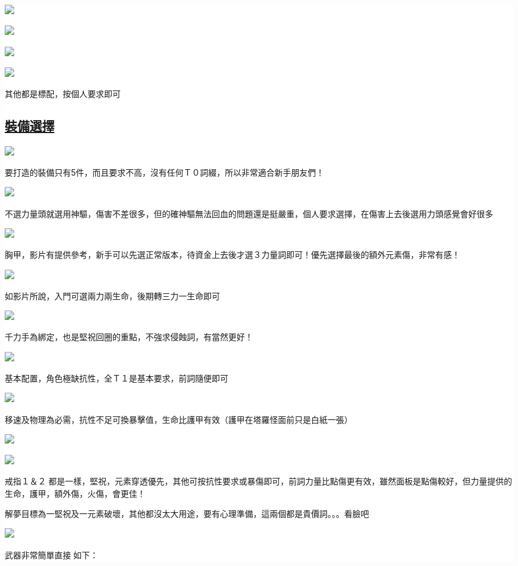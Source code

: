![](post_assets/S7.PNG)  

![](post_assets/S8.PNG)  

![](post_assets/S9.PNG)  

![](post_assets/S10.PNG)  

其他都是標配，按個人要求即可

## <u>裝備選擇</u>

![](post_assets/E0.PNG)  

要打造的裝備只有5件，而且要求不高，沒有任何Ｔ０詞綴，所以非常適合新手朋友們！

![](post_assets/E1.PNG)  

不選力量頭就選用神驅，傷害不差很多，但的確神驅無法回血的問題還是挺嚴重，個人要求選擇，在傷害上去後選用力頭感覺會好很多


![](post_assets/E2.PNG)  

胸甲，影片有提供參考，新手可以先選正常版本，待資金上去後才選３力量詞即可！優先選擇最後的額外元素傷，非常有感！


![](post_assets/E3.PNG)  

如影片所說，入門可選兩力兩生命，後期轉三力一生命即可

![](post_assets/E4.PNG)  

千力手為綁定，也是堅祝回圈的重點，不強求侵蝕詞，有當然更好！

![](post_assets/E5.PNG)  

基本配置，角色極缺抗性，全Ｔ１是基本要求，前詞隨便即可

![](post_assets/E6.PNG)  

移速及物理為必需，抗性不足可換暴擊值，生命比護甲有效（護甲在塔羅怪面前只是白紙一張）

![](post_assets/E7.PNG)  

![](post_assets/E8.PNG)  

戒指１＆２
都是一樣，堅祝，元素穿透優先，其他可按抗性要求或暴傷即可，前詞力量比點傷更有效，雖然面板是點傷較好，但力量提供的生命，護甲，額外傷，火傷，會更佳！

解夢目標為一堅祝及一元素破壞，其他都沒太大用途，要有心理準備，這兩個都是貴價詞。。。看臉吧

![](post_assets/E9.PNG)  

武器非常簡單直接 如下：
